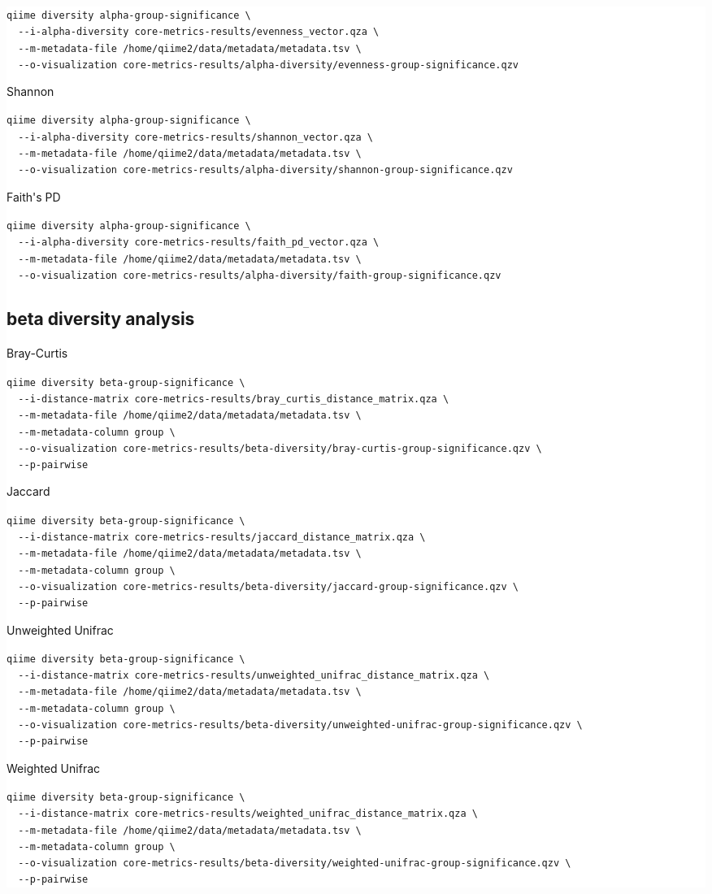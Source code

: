 ```
qiime diversity alpha-group-significance \
  --i-alpha-diversity core-metrics-results/evenness_vector.qza \
  --m-metadata-file /home/qiime2/data/metadata/metadata.tsv \
  --o-visualization core-metrics-results/alpha-diversity/evenness-group-significance.qzv
```
Shannon 

```
qiime diversity alpha-group-significance \
  --i-alpha-diversity core-metrics-results/shannon_vector.qza \
  --m-metadata-file /home/qiime2/data/metadata/metadata.tsv \
  --o-visualization core-metrics-results/alpha-diversity/shannon-group-significance.qzv
```
Faith's PD

```
qiime diversity alpha-group-significance \
  --i-alpha-diversity core-metrics-results/faith_pd_vector.qza \
  --m-metadata-file /home/qiime2/data/metadata/metadata.tsv \
  --o-visualization core-metrics-results/alpha-diversity/faith-group-significance.qzv
```

## beta diversity analysis

Bray-Curtis
```
qiime diversity beta-group-significance \
  --i-distance-matrix core-metrics-results/bray_curtis_distance_matrix.qza \
  --m-metadata-file /home/qiime2/data/metadata/metadata.tsv \
  --m-metadata-column group \
  --o-visualization core-metrics-results/beta-diversity/bray-curtis-group-significance.qzv \
  --p-pairwise
```
Jaccard

```
qiime diversity beta-group-significance \
  --i-distance-matrix core-metrics-results/jaccard_distance_matrix.qza \
  --m-metadata-file /home/qiime2/data/metadata/metadata.tsv \
  --m-metadata-column group \
  --o-visualization core-metrics-results/beta-diversity/jaccard-group-significance.qzv \
  --p-pairwise
```
Unweighted Unifrac
```
qiime diversity beta-group-significance \
  --i-distance-matrix core-metrics-results/unweighted_unifrac_distance_matrix.qza \
  --m-metadata-file /home/qiime2/data/metadata/metadata.tsv \
  --m-metadata-column group \
  --o-visualization core-metrics-results/beta-diversity/unweighted-unifrac-group-significance.qzv \
  --p-pairwise
```

Weighted Unifrac
```
qiime diversity beta-group-significance \
  --i-distance-matrix core-metrics-results/weighted_unifrac_distance_matrix.qza \
  --m-metadata-file /home/qiime2/data/metadata/metadata.tsv \
  --m-metadata-column group \
  --o-visualization core-metrics-results/beta-diversity/weighted-unifrac-group-significance.qzv \
  --p-pairwise
```
